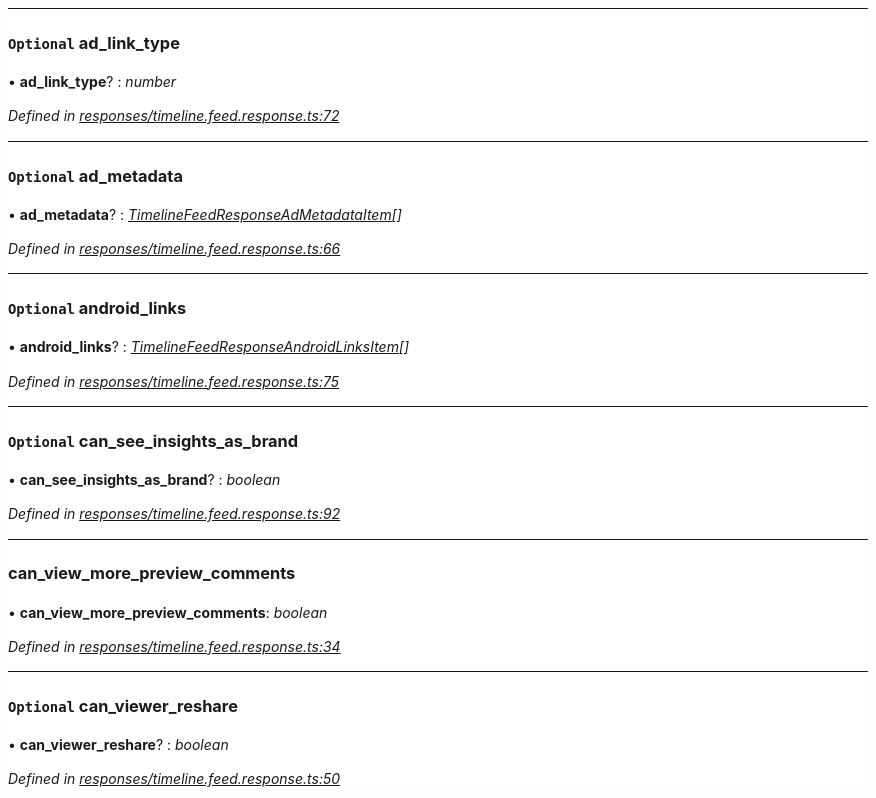 ___

### `Optional` ad_link_type

• **ad_link_type**? : *number*

*Defined in [responses/timeline.feed.response.ts:72](https://github.com/cuonglnhust/instagram-private-api-tcom/blob/3e16058/src/responses/timeline.feed.response.ts#L72)*

___

### `Optional` ad_metadata

• **ad_metadata**? : *[TimelineFeedResponseAdMetadataItem](_responses_timeline_feed_response_.timelinefeedresponseadmetadataitem.md)[]*

*Defined in [responses/timeline.feed.response.ts:66](https://github.com/cuonglnhust/instagram-private-api-tcom/blob/3e16058/src/responses/timeline.feed.response.ts#L66)*

___

### `Optional` android_links

• **android_links**? : *[TimelineFeedResponseAndroidLinksItem](_responses_timeline_feed_response_.timelinefeedresponseandroidlinksitem.md)[]*

*Defined in [responses/timeline.feed.response.ts:75](https://github.com/cuonglnhust/instagram-private-api-tcom/blob/3e16058/src/responses/timeline.feed.response.ts#L75)*

___

### `Optional` can_see_insights_as_brand

• **can_see_insights_as_brand**? : *boolean*

*Defined in [responses/timeline.feed.response.ts:92](https://github.com/cuonglnhust/instagram-private-api-tcom/blob/3e16058/src/responses/timeline.feed.response.ts#L92)*

___

###  can_view_more_preview_comments

• **can_view_more_preview_comments**: *boolean*

*Defined in [responses/timeline.feed.response.ts:34](https://github.com/cuonglnhust/instagram-private-api-tcom/blob/3e16058/src/responses/timeline.feed.response.ts#L34)*

___

### `Optional` can_viewer_reshare

• **can_viewer_reshare**? : *boolean*

*Defined in [responses/timeline.feed.response.ts:50](https://github.com/cuonglnhust/instagram-private-api-tcom/blob/3e16058/src/responses/timeline.feed.response.ts#L50)*
